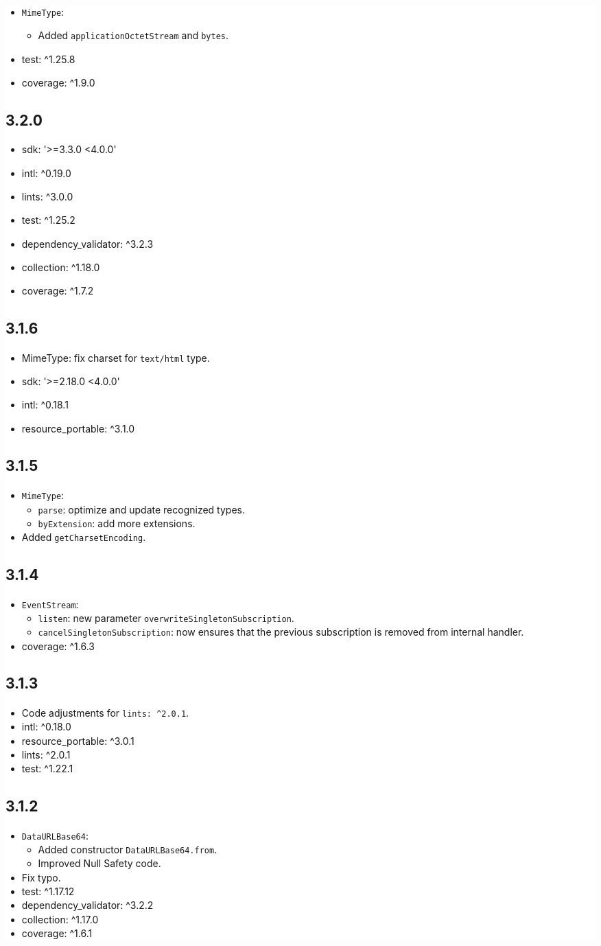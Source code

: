 - `MimeType`:
  - Added `applicationOctetStream` and `bytes`.

- test: ^1.25.8
- coverage: ^1.9.0

## 3.2.0

- sdk: '>=3.3.0 <4.0.0'

- intl: ^0.19.0
- lints: ^3.0.0
- test: ^1.25.2
- dependency_validator: ^3.2.3
- collection: ^1.18.0
- coverage: ^1.7.2

## 3.1.6

- MimeType: fix charset for `text/html` type.

- sdk: '>=2.18.0 <4.0.0'
- intl: ^0.18.1
- resource_portable: ^3.1.0

## 3.1.5

- `MimeType`:
  - `parse`: optimize and update recognized types.
  - `byExtension`: add more extensions.
- Added `getCharsetEncoding`.

## 3.1.4

- `EventStream`:
  - `listen`: new parameter `overwriteSingletonSubscription`.
  - `cancelSingletonSubscription`: now ensures that the previous
     subscription is removed from internal handler. 
- coverage: ^1.6.3 

## 3.1.3

- Code adjustments for `lints: ^2.0.1`.
- intl: ^0.18.0
- resource_portable: ^3.0.1
- lints: ^2.0.1
- test: ^1.22.1

## 3.1.2

- `DataURLBase64`:
  - Added constructor `DataURLBase64.from`.
  - Improved Null Safety code.
- Fix typo.
- test: ^1.17.12
- dependency_validator: ^3.2.2
- collection: ^1.17.0
- coverage: ^1.6.1
